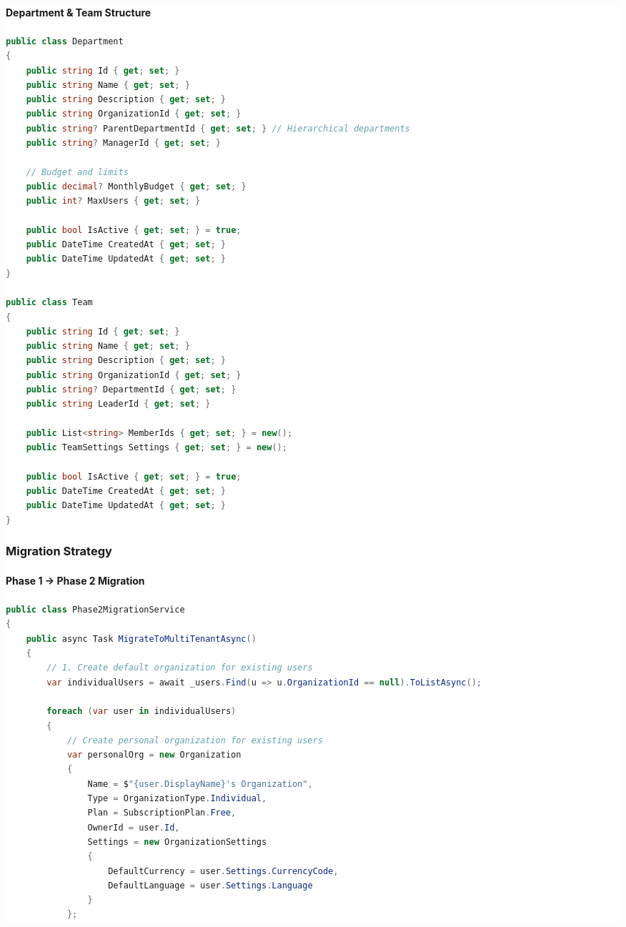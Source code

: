 #### Department & Team Structure
```csharp
public class Department
{
    public string Id { get; set; }
    public string Name { get; set; }
    public string Description { get; set; }
    public string OrganizationId { get; set; }
    public string? ParentDepartmentId { get; set; } // Hierarchical departments
    public string? ManagerId { get; set; }
    
    // Budget and limits
    public decimal? MonthlyBudget { get; set; }
    public int? MaxUsers { get; set; }
    
    public bool IsActive { get; set; } = true;
    public DateTime CreatedAt { get; set; }
    public DateTime UpdatedAt { get; set; }
}

public class Team
{
    public string Id { get; set; }
    public string Name { get; set; }
    public string Description { get; set; }
    public string OrganizationId { get; set; }
    public string? DepartmentId { get; set; }
    public string LeaderId { get; set; }
    
    public List<string> MemberIds { get; set; } = new();
    public TeamSettings Settings { get; set; } = new();
    
    public bool IsActive { get; set; } = true;
    public DateTime CreatedAt { get; set; }
    public DateTime UpdatedAt { get; set; }
}
```

### **Migration Strategy**

#### Phase 1 → Phase 2 Migration
```csharp
public class Phase2MigrationService
{
    public async Task MigrateToMultiTenantAsync()
    {
        // 1. Create default organization for existing users
        var individualUsers = await _users.Find(u => u.OrganizationId == null).ToListAsync();
        
        foreach (var user in individualUsers)
        {
            // Create personal organization for existing users
            var personalOrg = new Organization
            {
                Name = $"{user.DisplayName}'s Organization",
                Type = OrganizationType.Individual,
                Plan = SubscriptionPlan.Free,
                OwnerId = user.Id,
                Settings = new OrganizationSettings
                {
                    DefaultCurrency = user.Settings.CurrencyCode,
                    DefaultLanguage = user.Settings.Language
                }
            };
```